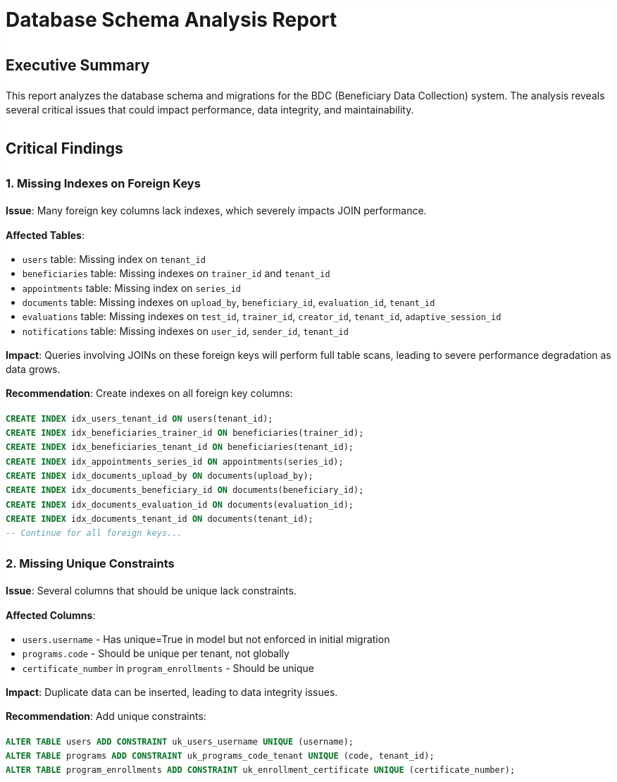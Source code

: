 # Database Schema Analysis Report

## Executive Summary

This report analyzes the database schema and migrations for the BDC (Beneficiary Data Collection) system. The analysis reveals several critical issues that could impact performance, data integrity, and maintainability.

## Critical Findings

### 1. Missing Indexes on Foreign Keys

**Issue**: Many foreign key columns lack indexes, which severely impacts JOIN performance.

**Affected Tables**:
- `users` table: Missing index on `tenant_id`
- `beneficiaries` table: Missing indexes on `trainer_id` and `tenant_id`
- `appointments` table: Missing index on `series_id`
- `documents` table: Missing indexes on `upload_by`, `beneficiary_id`, `evaluation_id`, `tenant_id`
- `evaluations` table: Missing indexes on `test_id`, `trainer_id`, `creator_id`, `tenant_id`, `adaptive_session_id`
- `notifications` table: Missing indexes on `user_id`, `sender_id`, `tenant_id`

**Impact**: Queries involving JOINs on these foreign keys will perform full table scans, leading to severe performance degradation as data grows.

**Recommendation**: Create indexes on all foreign key columns:
```sql
CREATE INDEX idx_users_tenant_id ON users(tenant_id);
CREATE INDEX idx_beneficiaries_trainer_id ON beneficiaries(trainer_id);
CREATE INDEX idx_beneficiaries_tenant_id ON beneficiaries(tenant_id);
CREATE INDEX idx_appointments_series_id ON appointments(series_id);
CREATE INDEX idx_documents_upload_by ON documents(upload_by);
CREATE INDEX idx_documents_beneficiary_id ON documents(beneficiary_id);
CREATE INDEX idx_documents_evaluation_id ON documents(evaluation_id);
CREATE INDEX idx_documents_tenant_id ON documents(tenant_id);
-- Continue for all foreign keys...
```

### 2. Missing Unique Constraints

**Issue**: Several columns that should be unique lack constraints.

**Affected Columns**:
- `users.username` - Has unique=True in model but not enforced in initial migration
- `programs.code` - Should be unique per tenant, not globally
- `certificate_number` in `program_enrollments` - Should be unique

**Impact**: Duplicate data can be inserted, leading to data integrity issues.

**Recommendation**: Add unique constraints:
```sql
ALTER TABLE users ADD CONSTRAINT uk_users_username UNIQUE (username);
ALTER TABLE programs ADD CONSTRAINT uk_programs_code_tenant UNIQUE (code, tenant_id);
ALTER TABLE program_enrollments ADD CONSTRAINT uk_enrollment_certificate UNIQUE (certificate_number);
```
